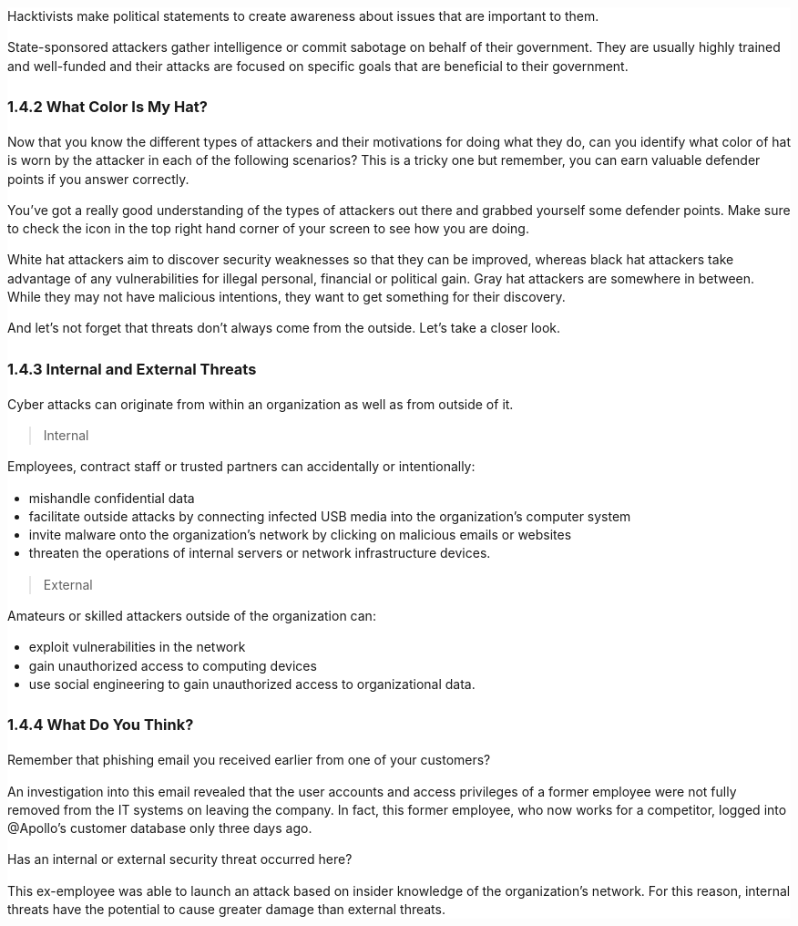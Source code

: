 Hacktivists make political statements to create awareness about issues that are important to them.

State-sponsored attackers gather intelligence or commit sabotage on behalf of their government. They are usually highly trained and well-funded and their attacks are focused on specific goals that are beneficial to their government.

### 1.4.2 What Color Is My Hat? 

Now that you know the different types of attackers and their motivations for doing what they do, can you identify what color of hat is worn by the attacker in each of the following scenarios? This is a tricky one but remember, you can earn valuable defender points if you answer correctly.

You’ve got a really good understanding of the types of attackers out there and grabbed yourself some defender points. Make sure to check the icon in the top right hand corner of your screen to see how you are doing.

White hat attackers aim to discover security weaknesses so that they can be improved, whereas black hat attackers take advantage of any vulnerabilities for illegal personal, financial or political gain. Gray hat attackers are somewhere in between. While they may not have malicious intentions, they want to get something for their discovery.

And let’s not forget that threats don’t always come from the outside. Let’s take a closer look.

###  1.4.3 Internal and External Threats

Cyber attacks can originate from within an organization as well as from outside of it.

> Internal

Employees, contract staff or trusted partners can accidentally or intentionally:

* mishandle confidential data
* facilitate outside attacks by connecting infected USB media into the organization’s computer system
* invite malware onto the organization’s network by clicking on malicious emails or websites
* threaten the operations of internal servers or network infrastructure devices.

> External

Amateurs or skilled attackers outside of the organization can:

* exploit vulnerabilities in the network
* gain unauthorized access to computing devices
* use social engineering to gain unauthorized access to organizational data.
    
### 1.4.4 What Do You Think? 

Remember that phishing email you received earlier from one of your customers?

An investigation into this email revealed that the user accounts and access privileges of a former employee were not fully removed from the IT systems on leaving the company. In fact, this former employee, who now works for a competitor, logged into @Apollo’s customer database only three days ago.

Has an internal or external security threat occurred here?

This ex-employee was able to launch an attack based on insider knowledge of the organization’s network. For this reason, internal threats have the potential to cause greater damage than external threats.
